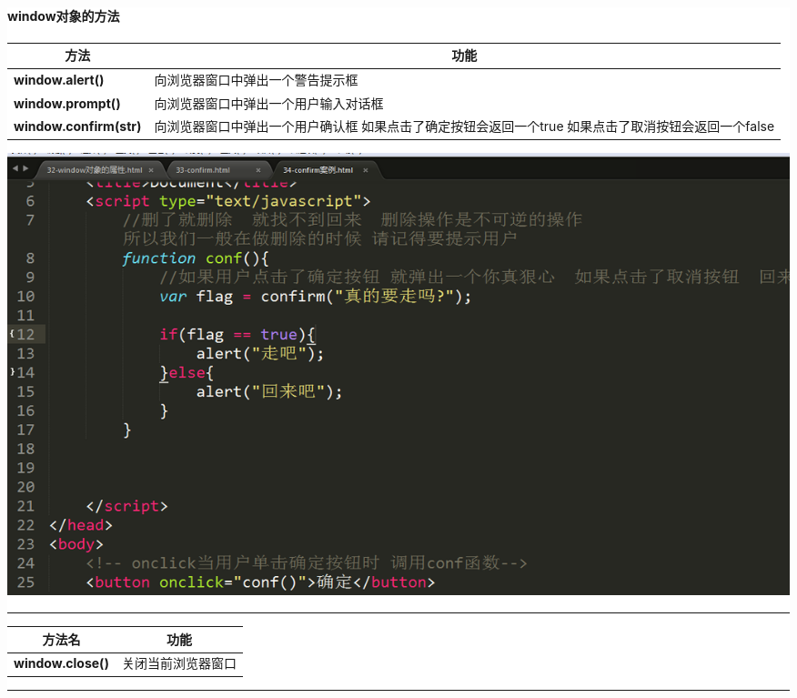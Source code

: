 #### window对象的方法

| **方法**                | **功能**                                                     |
| ----------------------- | ------------------------------------------------------------ |
| **window.alert()**      | 向浏览器窗口中弹出一个警告提示框                             |
| **window.prompt()**     | 向浏览器窗口中弹出一个用户输入对话框                         |
| **window.confirm(str)** | 向浏览器窗口中弹出一个用户确认框    如果点击了确定按钮会返回一个true   如果点击了取消按钮会返回一个false |

![](media/image154.png)

-------------------- --------------------
| **方法名**         | **功能**           |
| ------------------ | ------------------ |
| **window.close()** | 关闭当前浏览器窗口 |

-------------------- --------------------
